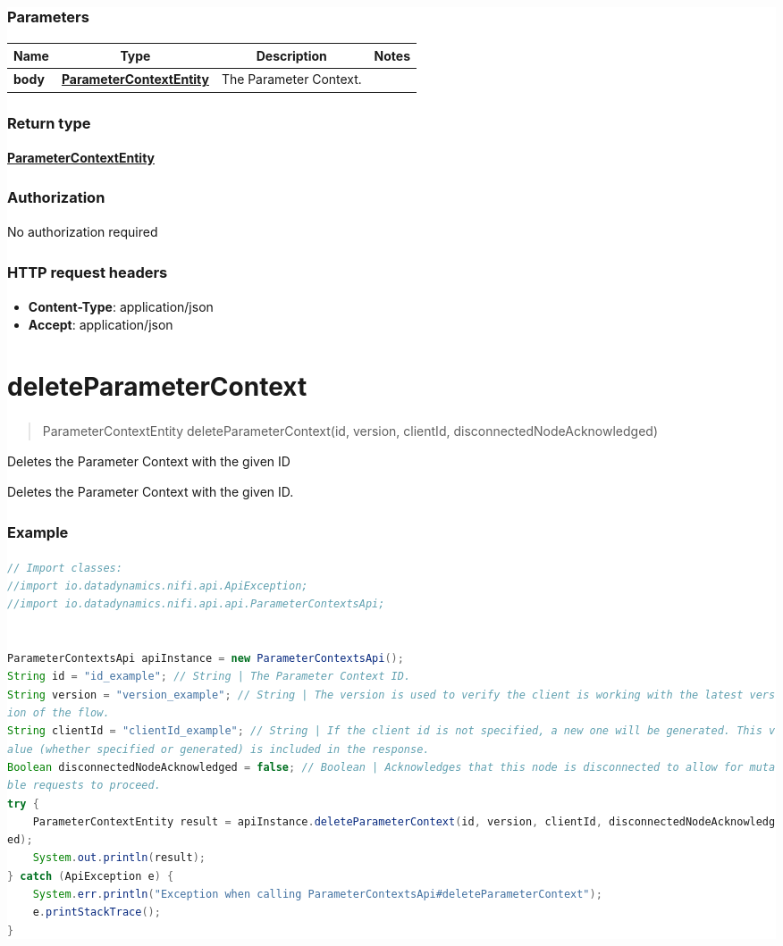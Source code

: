 ### Parameters

Name | Type | Description  | Notes
------------- | ------------- | ------------- | -------------
 **body** | [**ParameterContextEntity**](ParameterContextEntity.md)| The Parameter Context. |

### Return type

[**ParameterContextEntity**](ParameterContextEntity.md)

### Authorization

No authorization required

### HTTP request headers

 - **Content-Type**: application/json
 - **Accept**: application/json

<a name="deleteParameterContext"></a>
# **deleteParameterContext**
> ParameterContextEntity deleteParameterContext(id, version, clientId, disconnectedNodeAcknowledged)

Deletes the Parameter Context with the given ID

Deletes the Parameter Context with the given ID.

### Example
```java
// Import classes:
//import io.datadynamics.nifi.api.ApiException;
//import io.datadynamics.nifi.api.api.ParameterContextsApi;


ParameterContextsApi apiInstance = new ParameterContextsApi();
String id = "id_example"; // String | The Parameter Context ID.
String version = "version_example"; // String | The version is used to verify the client is working with the latest version of the flow.
String clientId = "clientId_example"; // String | If the client id is not specified, a new one will be generated. This value (whether specified or generated) is included in the response.
Boolean disconnectedNodeAcknowledged = false; // Boolean | Acknowledges that this node is disconnected to allow for mutable requests to proceed.
try {
    ParameterContextEntity result = apiInstance.deleteParameterContext(id, version, clientId, disconnectedNodeAcknowledged);
    System.out.println(result);
} catch (ApiException e) {
    System.err.println("Exception when calling ParameterContextsApi#deleteParameterContext");
    e.printStackTrace();
}
```
